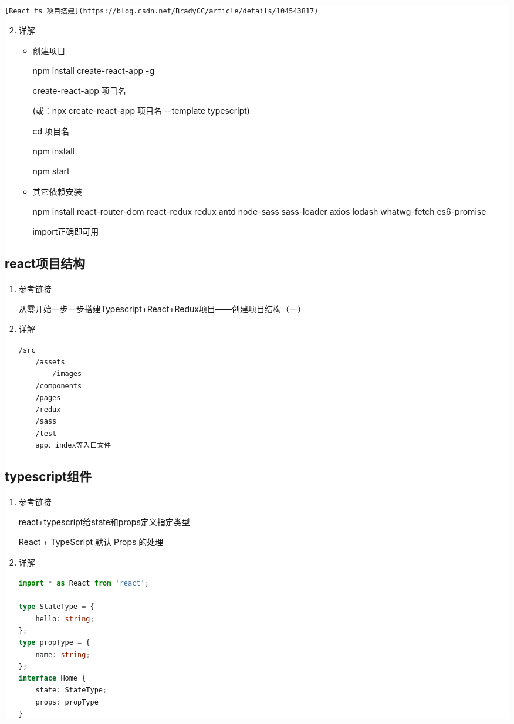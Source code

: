     [React ts 项目搭建](https://blog.csdn.net/BradyCC/article/details/104543817)

2. 详解

    * 创建项目

        npm install create-react-app -g

        create-react-app 项目名 

        (或：npx create-react-app 项目名 --template typescript)

        cd 项目名

        npm install

        npm start

    * 其它依赖安装

        npm install react-router-dom react-redux redux antd node-sass sass-loader axios lodash whatwg-fetch es6-promise

        import正确即可用

## react项目结构

1. 参考链接

    [从零开始一步一步搭建Typescript+React+Redux项目——创建项目结构（一）](https://www.jianshu.com/p/1798094ea2eb)

2. 详解

    ```txt
    /src
        /assets
            /images
        /components
        /pages
        /redux
        /sass
        /test
        app、index等入口文件
    ```


## typescript组件

1. 参考链接

    [react+typescript给state和props定义指定类型](https://blog.csdn.net/Boale_H/article/details/106838917)

    [React + TypeScript 默认 Props 的处理](https://blog.csdn.net/sinat_17775997/article/details/102514747)

2. 详解

    ```ts
    import * as React from 'react';

    type StateType = {
        hello: string;
    };
    type propType = {
        name: string;
    };
    interface Home {
        state: StateType;
        props: propType
    }
